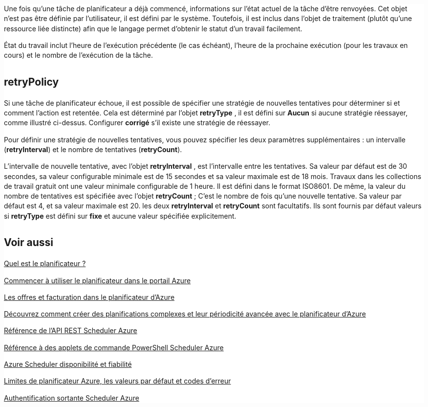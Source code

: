 Une fois qu’une tâche de planificateur a déjà commencé, informations sur l’état actuel de la tâche d’être renvoyées. Cet objet n’est pas être définie par l’utilisateur, il est défini par le système. Toutefois, il est inclus dans l’objet de traitement (plutôt qu’une ressource liée distincte) afin que le langage permet d’obtenir le statut d’un travail facilement.

État du travail inclut l’heure de l’exécution précédente (le cas échéant), l’heure de la prochaine exécution (pour les travaux en cours) et le nombre de l’exécution de la tâche.

## <a name="retrypolicy"></a>retryPolicy

Si une tâche de planificateur échoue, il est possible de spécifier une stratégie de nouvelles tentatives pour déterminer si et comment l’action est retentée. Cela est déterminé par l’objet **retryType** , il est défini sur **Aucun** si aucune stratégie réessayer, comme illustré ci-dessus. Configurer **corrigé** s’il existe une stratégie de réessayer.

Pour définir une stratégie de nouvelles tentatives, vous pouvez spécifier les deux paramètres supplémentaires : un intervalle (**retryInterval**) et le nombre de tentatives (**retryCount**).

L’intervalle de nouvelle tentative, avec l’objet **retryInterval** , est l’intervalle entre les tentatives. Sa valeur par défaut est de 30 secondes, sa valeur configurable minimale est de 15 secondes et sa valeur maximale est de 18 mois. Travaux dans les collections de travail gratuit ont une valeur minimale configurable de 1 heure.  Il est défini dans le format ISO8601. De même, la valeur du nombre de tentatives est spécifiée avec l’objet **retryCount** ; C’est le nombre de fois qu’une nouvelle tentative. Sa valeur par défaut est 4, et sa valeur maximale est 20\. les deux **retryInterval** et **retryCount** sont facultatifs. Ils sont fournis par défaut valeurs si **retryType** est défini sur **fixe** et aucune valeur spécifiée explicitement.

## <a name="see-also"></a>Voir aussi

 [Quel est le planificateur ?](scheduler-intro.md)

 [Commencer à utiliser le planificateur dans le portail Azure](scheduler-get-started-portal.md)

 [Les offres et facturation dans le planificateur d’Azure](scheduler-plans-billing.md)

 [Découvrez comment créer des planifications complexes et leur périodicité avancée avec le planificateur d’Azure](scheduler-advanced-complexity.md)

 [Référence de l’API REST Scheduler Azure](https://msdn.microsoft.com/library/mt629143)

 [Référence à des applets de commande PowerShell Scheduler Azure](scheduler-powershell-reference.md)

 [Azure Scheduler disponibilité et fiabilité](scheduler-high-availability-reliability.md)

 [Limites de planificateur Azure, les valeurs par défaut et codes d’erreur](scheduler-limits-defaults-errors.md)

 [Authentification sortante Scheduler Azure](scheduler-outbound-authentication.md)
